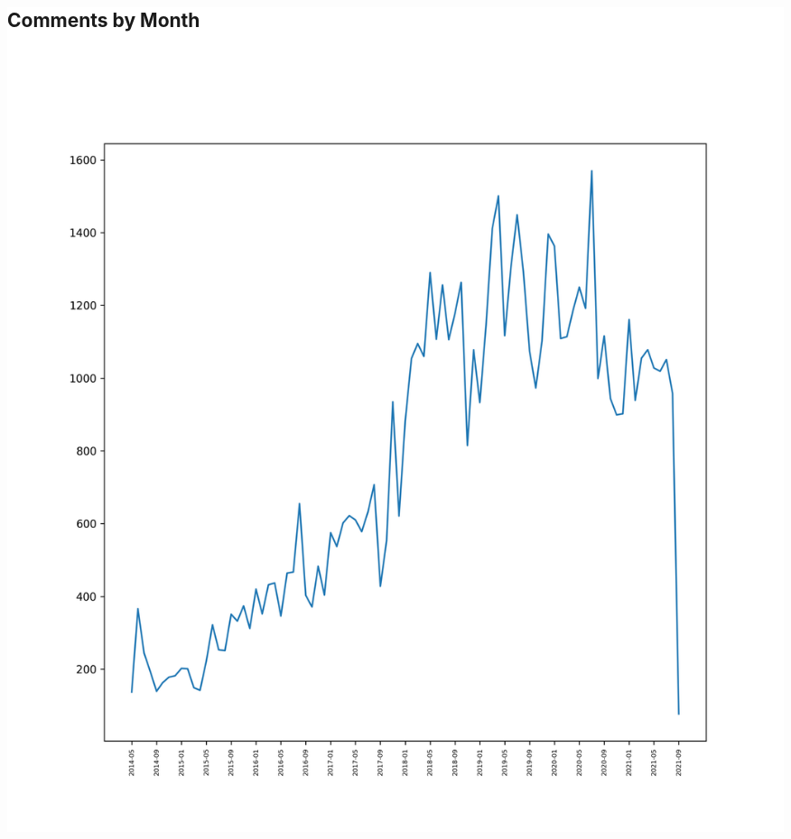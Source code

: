 ## Comments by Month

<div align="center">

![comments year](datascience.stackexchange.com/Comments/comments.month.png)

</div>

<div style="page-break-after: always;"></div>
